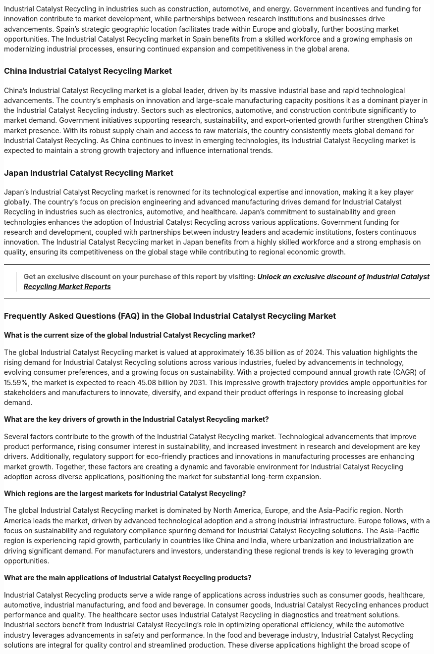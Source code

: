 Industrial Catalyst Recycling in industries such as construction, automotive, and energy. Government incentives and funding for innovation contribute to market development, while partnerships between research institutions and businesses drive advancements. Spain&rsquo;s strategic geographic location facilitates trade within Europe and globally, further boosting market opportunities. The Industrial Catalyst Recycling market in Spain benefits from a skilled workforce and a growing emphasis on modernizing industrial processes, ensuring continued expansion and competitiveness in the global arena.</p><h3>China Industrial Catalyst Recycling Market</h3><p>China&rsquo;s Industrial Catalyst Recycling market is a global leader, driven by its massive industrial base and rapid technological advancements. The country&rsquo;s emphasis on innovation and large-scale manufacturing capacity positions it as a dominant player in the Industrial Catalyst Recycling industry. Sectors such as electronics, automotive, and construction contribute significantly to market demand. Government initiatives supporting research, sustainability, and export-oriented growth further strengthen China&rsquo;s market presence. With its robust supply chain and access to raw materials, the country consistently meets global demand for Industrial Catalyst Recycling. As China continues to invest in emerging technologies, its Industrial Catalyst Recycling market is expected to maintain a strong growth trajectory and influence international trends.</p><h3>Japan Industrial Catalyst Recycling Market</h3><p>Japan&rsquo;s Industrial Catalyst Recycling market is renowned for its technological expertise and innovation, making it a key player globally. The country&rsquo;s focus on precision engineering and advanced manufacturing drives demand for Industrial Catalyst Recycling in industries such as electronics, automotive, and healthcare. Japan&rsquo;s commitment to sustainability and green technologies enhances the adoption of Industrial Catalyst Recycling across various applications. Government funding for research and development, coupled with partnerships between industry leaders and academic institutions, fosters continuous innovation. The Industrial Catalyst Recycling market in Japan benefits from a highly skilled workforce and a strong emphasis on quality, ensuring its competitiveness on the global stage while contributing to regional economic growth.</p><hr /><blockquote><p><strong>Get an exclusive discount on your purchase of this report by visiting: <em><a href="://marketresearchpulse.com/ask-for-discount/31107?utm_source=Github&amp;utm_medium=0111">Unlock an exclusive discount of Industrial Catalyst Recycling Market Reports</a></em>&nbsp;</strong></p></blockquote><hr /><h3>Frequently Asked Questions (FAQ) in the Global Industrial Catalyst Recycling Market</h3><p><strong>What is the current size of the global Industrial Catalyst Recycling market?</strong></p><p>The global Industrial Catalyst Recycling market is valued at approximately 16.35 billion as of 2024. This valuation highlights the rising demand for Industrial Catalyst Recycling solutions across various industries, fueled by advancements in technology, evolving consumer preferences, and a growing focus on sustainability. With a projected compound annual growth rate (CAGR) of 15.59%, the market is expected to reach 45.08 billion by 2031. This impressive growth trajectory provides ample opportunities for stakeholders and manufacturers to innovate, diversify, and expand their product offerings in response to increasing global demand.</p><p><strong>What are the key drivers of growth in the Industrial Catalyst Recycling market?</strong></p><p>Several factors contribute to the growth of the Industrial Catalyst Recycling market. Technological advancements that improve product performance, rising consumer interest in sustainability, and increased investment in research and development are key drivers. Additionally, regulatory support for eco-friendly practices and innovations in manufacturing processes are enhancing market growth. Together, these factors are creating a dynamic and favorable environment for Industrial Catalyst Recycling adoption across diverse applications, positioning the market for substantial long-term expansion.</p><p><strong>Which regions are the largest markets for Industrial Catalyst Recycling?</strong></p><p>The global Industrial Catalyst Recycling market is dominated by North America, Europe, and the Asia-Pacific region. North America leads the market, driven by advanced technological adoption and a strong industrial infrastructure. Europe follows, with a focus on sustainability and regulatory compliance spurring demand for Industrial Catalyst Recycling solutions. The Asia-Pacific region is experiencing rapid growth, particularly in countries like China and India, where urbanization and industrialization are driving significant demand. For manufacturers and investors, understanding these regional trends is key to leveraging growth opportunities.</p><p><strong>What are the main applications of Industrial Catalyst Recycling products?</strong></p><p>Industrial Catalyst Recycling products serve a wide range of applications across industries such as consumer goods, healthcare, automotive, industrial manufacturing, and food and beverage. In consumer goods, Industrial Catalyst Recycling enhances product performance and quality. The healthcare sector uses Industrial Catalyst Recycling in diagnostics and treatment solutions. Industrial sectors benefit from Industrial Catalyst Recycling&rsquo;s role in optimizing operational efficiency, while the automotive industry leverages advancements in safety and performance. In the food and beverage industry, Industrial Catalyst Recycling solutions are integral for quality control and streamlined production. These diverse applications highlight the broad scope of